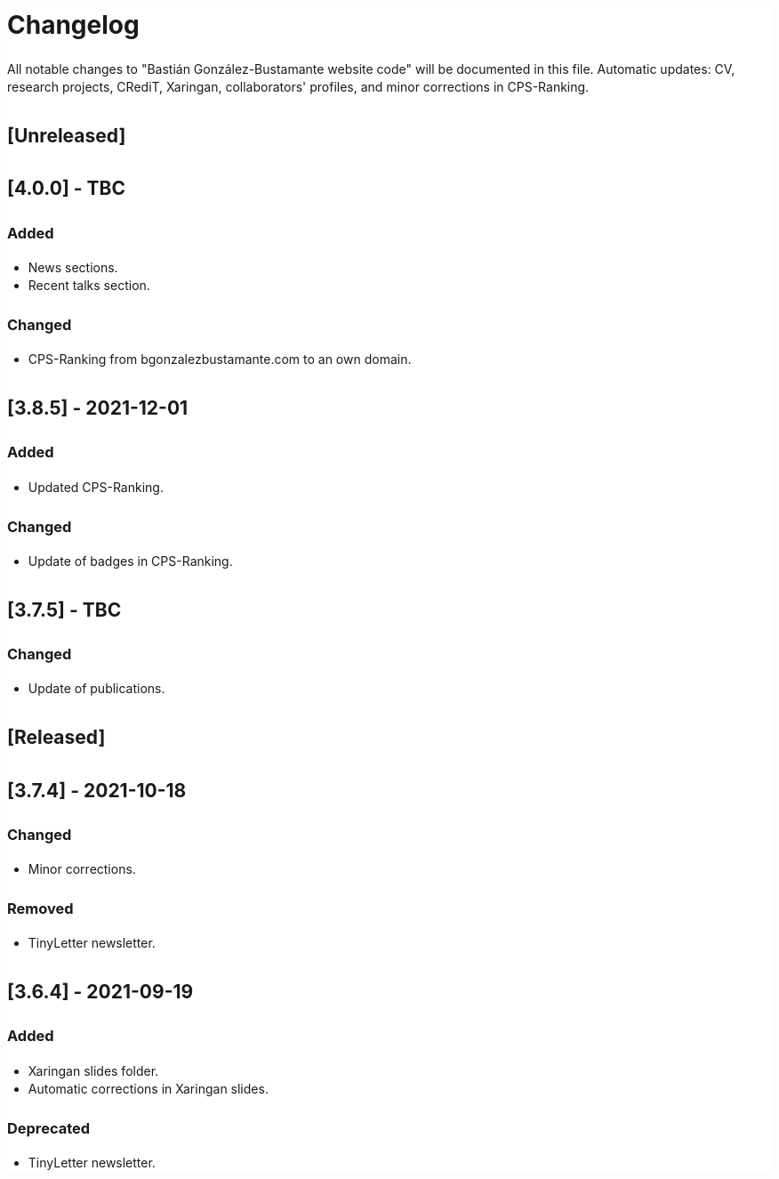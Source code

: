 # Changelog
All notable changes to "Bastián González-Bustamante website code" will be documented in this file.
Automatic updates: CV, research projects, CRediT, Xaringan, collaborators' profiles, and minor corrections in CPS-Ranking.

## [Unreleased]

## [4.0.0] - TBC
### Added
- News sections.
- Recent talks section.
### Changed
- CPS-Ranking from bgonzalezbustamante.com to an own domain.

## [3.8.5] - 2021-12-01
### Added
- Updated CPS-Ranking.
### Changed
- Update of badges in CPS-Ranking.

## [3.7.5] - TBC
### Changed
- Update of publications.

## [Released]

## [3.7.4] - 2021-10-18
### Changed
- Minor corrections.
### Removed
- TinyLetter newsletter.

## [3.6.4] - 2021-09-19
### Added
- Xaringan slides folder.
- Automatic corrections in Xaringan slides.
### Deprecated
- TinyLetter newsletter.
